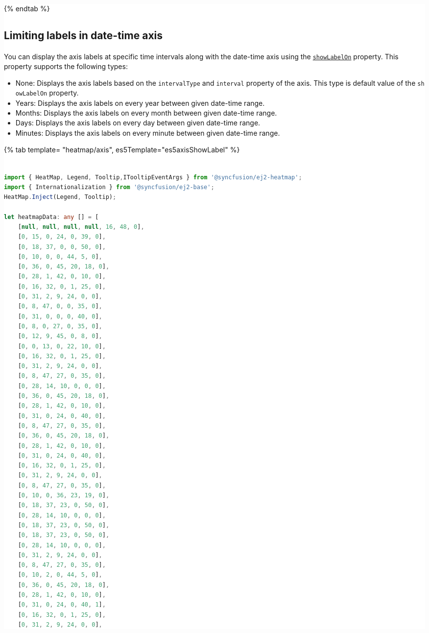 {% endtab %}

## Limiting labels in date-time axis

You can display the axis labels at specific time intervals along with the date-time axis using the [`showLabelOn`](../api/heatmap/axis/#showlabelon) property. This property supports the following types:

* None: Displays the axis labels based on the `intervalType` and `interval` property of the axis. This type is default value of the `showLabelOn` property.
* Years: Displays the axis labels on every year between given date-time range.
* Months: Displays the axis labels on every month between given date-time range.
* Days: Displays the axis labels on every day between given date-time range.
* Minutes: Displays the axis labels on every minute between given date-time range.

{% tab template= "heatmap/axis", es5Template="es5axisShowLabel" %}

```typescript

import { HeatMap, Legend, Tooltip,ITooltipEventArgs } from '@syncfusion/ej2-heatmap';
import { Internationalization } from '@syncfusion/ej2-base';
HeatMap.Inject(Legend, Tooltip);

let heatmapData: any [] = [
    [null, null, null, null, 16, 48, 0],
    [0, 15, 0, 24, 0, 39, 0],
    [0, 18, 37, 0, 0, 50, 0],
    [0, 10, 0, 0, 44, 5, 0],
    [0, 36, 0, 45, 20, 18, 0],
    [0, 28, 1, 42, 0, 10, 0],
    [0, 16, 32, 0, 1, 25, 0],
    [0, 31, 2, 9, 24, 0, 0],
    [0, 8, 47, 0, 0, 35, 0],
    [0, 31, 0, 0, 0, 40, 0],
    [0, 8, 0, 27, 0, 35, 0],
    [0, 12, 9, 45, 0, 8, 0],
    [0, 0, 13, 0, 22, 10, 0],
    [0, 16, 32, 0, 1, 25, 0],
    [0, 31, 2, 9, 24, 0, 0],
    [0, 8, 47, 27, 0, 35, 0],
    [0, 28, 14, 10, 0, 0, 0],
    [0, 36, 0, 45, 20, 18, 0],
    [0, 28, 1, 42, 0, 10, 0],
    [0, 31, 0, 24, 0, 40, 0],
    [0, 8, 47, 27, 0, 35, 0],
    [0, 36, 0, 45, 20, 18, 0],
    [0, 28, 1, 42, 0, 10, 0],
    [0, 31, 0, 24, 0, 40, 0],
    [0, 16, 32, 0, 1, 25, 0],
    [0, 31, 2, 9, 24, 0, 0],
    [0, 8, 47, 27, 0, 35, 0],
    [0, 10, 0, 36, 23, 19, 0],
    [0, 18, 37, 23, 0, 50, 0],
    [0, 28, 14, 10, 0, 0, 0],
    [0, 18, 37, 23, 0, 50, 0],
    [0, 18, 37, 23, 0, 50, 0],
    [0, 28, 14, 10, 0, 0, 0],
    [0, 31, 2, 9, 24, 0, 0],
    [0, 8, 47, 27, 0, 35, 0],
    [0, 10, 2, 0, 44, 5, 0],
    [0, 36, 0, 45, 20, 18, 0],
    [0, 28, 1, 42, 0, 10, 0],
    [0, 31, 0, 24, 0, 40, 1],
    [0, 16, 32, 0, 1, 25, 0],
    [0, 31, 2, 9, 24, 0, 0],
```